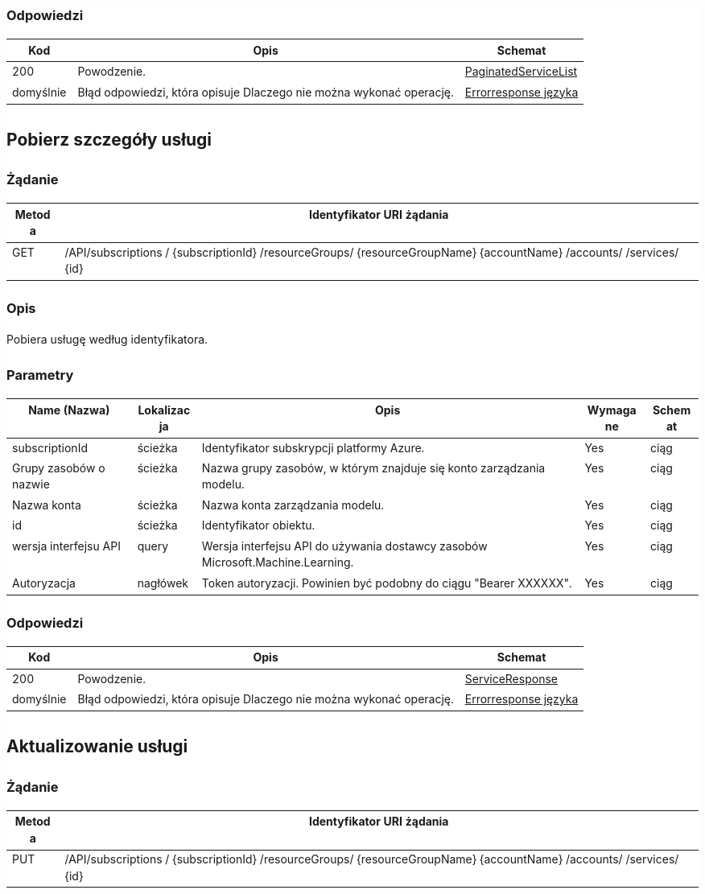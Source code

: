 ### <a name="responses"></a>Odpowiedzi
| Kod | Opis | Schemat |
|--------------------|--------------------|--------------------|
| 200 | Powodzenie. | [PaginatedServiceList](#paginatedservicelist) |
| domyślnie | Błąd odpowiedzi, która opisuje Dlaczego nie można wykonać operację. | [Errorresponse języka](#errorresponse) |

## <a name="get-service-details"></a>Pobierz szczegóły usługi

### <a name="request"></a>Żądanie
| Metoda | Identyfikator URI żądania |
|------------|------------|
| GET |  /API/subscriptions / {subscriptionId} /resourceGroups/ {resourceGroupName} {accountName} /accounts/ /services/ {id} | 

### <a name="description"></a>Opis
Pobiera usługę według identyfikatora.

### <a name="parameters"></a>Parametry
| Name (Nazwa) | Lokalizacja | Opis | Wymagane | Schemat
|--------------------|--------------------|--------------------|--------------------|--------------------|
| subscriptionId | ścieżka | Identyfikator subskrypcji platformy Azure. | Yes | ciąg |
| Grupy zasobów o nazwie | ścieżka | Nazwa grupy zasobów, w którym znajduje się konto zarządzania modelu. | Yes | ciąg |
| Nazwa konta | ścieżka | Nazwa konta zarządzania modelu. | Yes | ciąg |
| id | ścieżka | Identyfikator obiektu. | Yes | ciąg |
| wersja interfejsu API | query | Wersja interfejsu API do używania dostawcy zasobów Microsoft.Machine.Learning. | Yes | ciąg |
| Autoryzacja | nagłówek | Token autoryzacji. Powinien być podobny do ciągu "Bearer XXXXXX". | Yes | ciąg |

### <a name="responses"></a>Odpowiedzi
| Kod | Opis | Schemat |
|--------------------|--------------------|--------------------|
| 200 | Powodzenie. | [ServiceResponse](#serviceresponse) |
| domyślnie | Błąd odpowiedzi, która opisuje Dlaczego nie można wykonać operację. | [Errorresponse języka](#errorresponse)

## <a name="update-a-service"></a>Aktualizowanie usługi

### <a name="request"></a>Żądanie
| Metoda | Identyfikator URI żądania |
|------------|------------|
| PUT |  /API/subscriptions / {subscriptionId} /resourceGroups/ {resourceGroupName} {accountName} /accounts/ /services/ {id} | 
